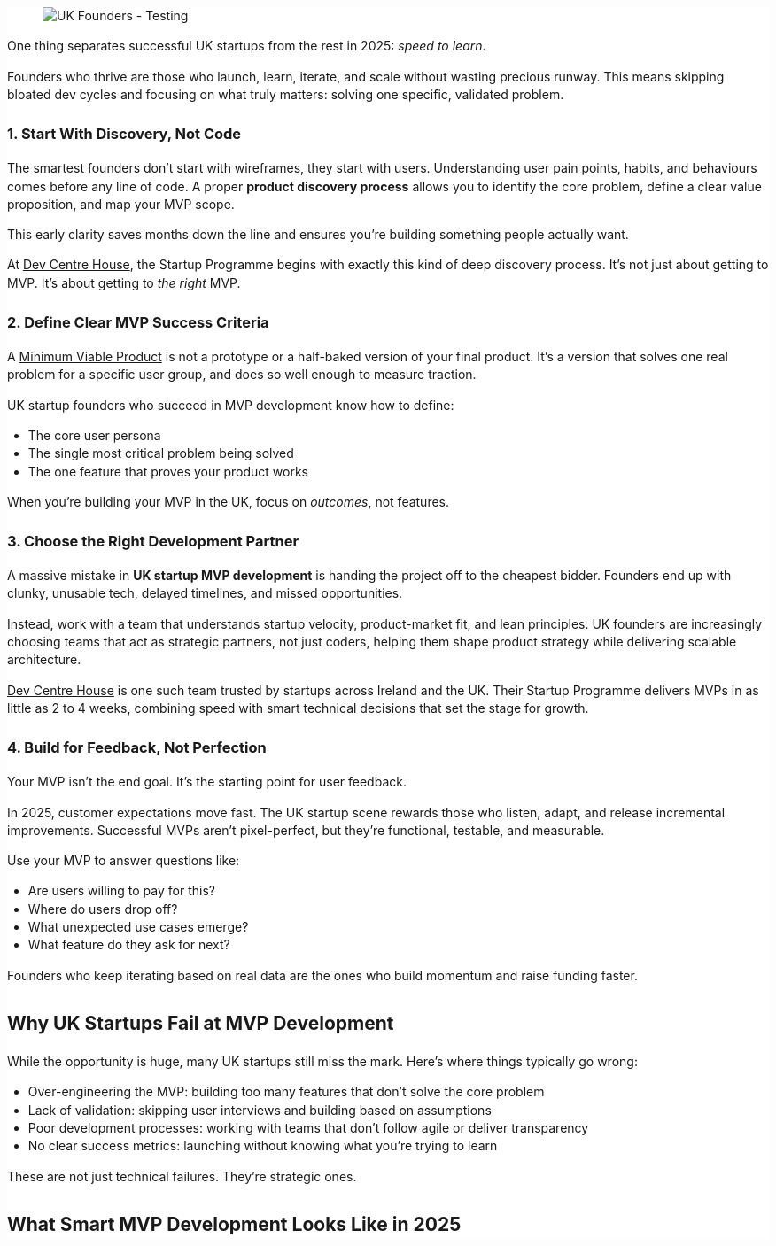 <figure class="wp-block-image size-large"><img alt="UK Founders - Testing" class="wp-image-2081" decoding="async" height="683" sizes="(max-width: 1024px) 100vw, 1024px" src="https://www.devcentrehouse.eu/blogs/wp-content/uploads/2025/07/uyfohhitxho-1024x683.jpg" srcset="https://www.devcentrehouse.eu/blogs/wp-content/uploads/2025/07/uyfohhitxho-1024x683.jpg 1024w, https://www.devcentrehouse.eu/blogs/wp-content/uploads/2025/07/uyfohhitxho-300x200.jpg 300w, https://www.devcentrehouse.eu/blogs/wp-content/uploads/2025/07/uyfohhitxho-768x512.jpg 768w, https://www.devcentrehouse.eu/blogs/wp-content/uploads/2025/07/uyfohhitxho-1536x1024.jpg 1536w, https://www.devcentrehouse.eu/blogs/wp-content/uploads/2025/07/uyfohhitxho.jpg 1600w" width="1024"/></figure>
<p>One thing separates successful UK startups from the rest in 2025: <em>speed to learn</em>.</p>
<p>Founders who thrive are those who launch, learn, iterate, and scale without wasting precious runway. This means skipping bloated dev cycles and focusing on what truly matters: solving one specific, validated problem.</p>
<h3 class="wp-block-heading">1. Start With Discovery, Not Code</h3>
<p>The smartest founders don’t start with wireframes, they start with users. Understanding user pain points, habits, and behaviours comes before any line of code. A proper <strong>product discovery process</strong> allows you to identify the core problem, define a clear value proposition, and map your MVP scope.</p>
<p>This early clarity saves months down the line and ensures you’re building something people actually want.</p>
<p>At <a class="" href="https://www.devcentrehouse.eu/en/">Dev Centre House</a>, the Startup Programme begins with exactly this kind of deep discovery process. It’s not just about getting to MVP. It’s about getting to <em>the right</em> MVP.</p>
<h3 class="wp-block-heading">2. Define Clear MVP Success Criteria</h3>
<p>A <a href="https://en.wikipedia.org/wiki/Minimum_viable_product" rel="noreferrer noopener" target="_blank">Minimum Viable Product</a> is not a prototype or a half-baked version of your final product. It’s a version that solves one real problem for a specific user group, and does so well enough to measure traction.</p>
<p>UK startup founders who succeed in MVP development know how to define:</p>
<ul class="wp-block-list">
<li>The core user persona</li>
<li>The single most critical problem being solved</li>
<li>The one feature that proves your product works</li>
</ul>
<p>When you’re building your MVP in the UK, focus on <em>outcomes</em>, not features.</p>
<h3 class="wp-block-heading">3. Choose the Right Development Partner</h3>
<p>A massive mistake in <strong>UK startup MVP development</strong> is handing the project off to the cheapest bidder. Founders end up with clunky, unusable tech, delayed timelines, and missed opportunities.</p>
<p>Instead, work with a team that understands startup velocity, product-market fit, and lean principles. UK founders are increasingly choosing teams that act as strategic partners, not just coders, helping them shape product strategy while delivering scalable architecture.</p>
<p><a class="" href="https://www.devcentrehouse.eu/en/">Dev Centre House</a> is one such team trusted by startups across Ireland and the UK. Their Startup Programme delivers MVPs in as little as 2 to 4 weeks, combining speed with smart technical decisions that set the stage for growth.</p>
<h3 class="wp-block-heading">4. Build for Feedback, Not Perfection</h3>
<p>Your MVP isn’t the end goal. It’s the starting point for user feedback.</p>
<p>In 2025, customer expectations move fast. The UK startup scene rewards those who listen, adapt, and release incremental improvements. Successful MVPs aren’t pixel-perfect, but they’re functional, testable, and measurable.</p>
<p>Use your MVP to answer questions like:</p>
<ul class="wp-block-list">
<li>Are users willing to pay for this?</li>
<li>Where do users drop off?</li>
<li>What unexpected use cases emerge?</li>
<li>What feature do they ask for next?</li>
</ul>
<p>Founders who keep iterating based on real data are the ones who build momentum and raise funding faster.</p>
<h2 class="wp-block-heading">Why UK Startups Fail at MVP Development</h2>
<p>While the opportunity is huge, many UK startups still miss the mark. Here’s where things typically go wrong:</p>
<ul class="wp-block-list">
<li>Over-engineering the MVP: building too many features that don’t solve the core problem</li>
<li>Lack of validation: skipping user interviews and building based on assumptions</li>
<li>Poor development processes: working with teams that don’t follow agile or deliver transparency</li>
<li>No clear success metrics: launching without knowing what you’re trying to learn</li>
</ul>
<p>These are not just technical failures. They’re strategic ones.</p>
<h2 class="wp-block-heading">What Smart MVP Development Looks Like in 2025</h2>